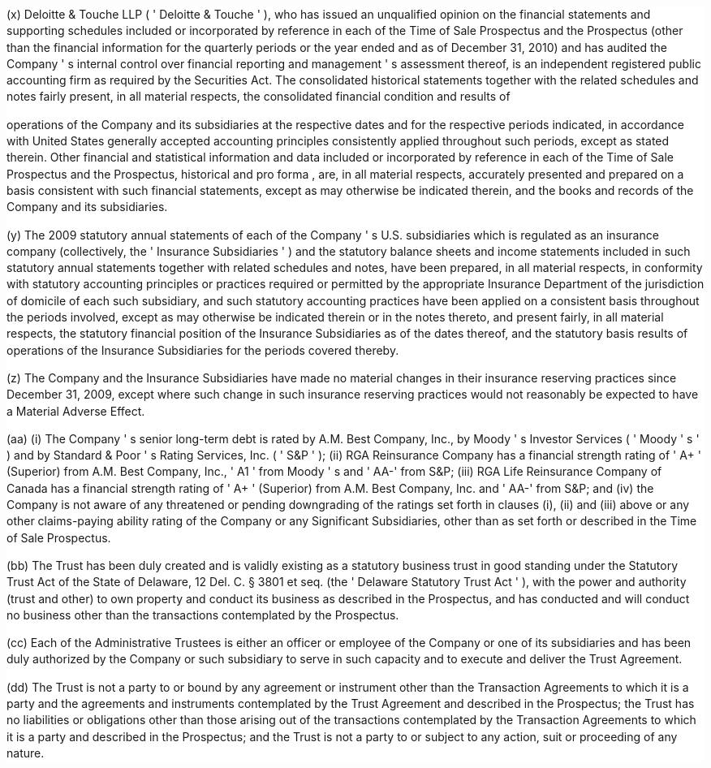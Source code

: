 (x) Deloitte & Touche LLP ( ' Deloitte & Touche ' ), who has issued an unqualified opinion on the financial statements and supporting schedules included or incorporated by reference in each of the Time of Sale Prospectus and the Prospectus (other than the financial information for the quarterly periods or the year ended and as of December 31, 2010) and has audited the Company ' s internal control over financial reporting and management ' s assessment thereof, is an independent registered public accounting firm as required by the Securities Act. The consolidated historical statements together with the related schedules and notes fairly present, in all material respects, the consolidated financial condition and results of

operations of the Company and its subsidiaries at the respective dates and for the respective periods indicated, in accordance with United States generally accepted accounting principles consistently applied throughout such periods, except as stated therein. Other financial and statistical information and data included or incorporated by reference in each of the Time of Sale Prospectus and the Prospectus, historical and pro forma , are, in all material respects, accurately presented and prepared on a basis consistent with such financial statements, except as may otherwise be indicated therein, and the books and records of the Company and its subsidiaries.

(y) The 2009 statutory annual statements of each of the Company ' s U.S. subsidiaries which is regulated as an insurance company (collectively, the ' Insurance Subsidiaries ' ) and the statutory balance sheets and income statements included in such statutory annual statements together with related schedules and notes, have been prepared, in all material respects, in conformity with statutory accounting principles or practices required or permitted by the appropriate Insurance Department of the jurisdiction of domicile of each such subsidiary, and such statutory accounting practices have been applied on a consistent basis throughout the periods involved, except as may otherwise be indicated therein or in the notes thereto, and present fairly, in all material respects, the statutory financial position of the Insurance Subsidiaries as of the dates thereof, and the statutory basis results of operations of the Insurance Subsidiaries for the periods covered thereby.

(z) The Company and the Insurance Subsidiaries have made no material changes in their insurance reserving practices since December 31, 2009, except where such change in such insurance reserving practices would not reasonably be expected to have a Material Adverse Effect.

(aa) (i) The Company ' s senior long-term debt is rated by A.M. Best Company, Inc., by Moody ' s Investor Services ( ' Moody ' s ' ) and by Standard & Poor ' s Rating Services, Inc. ( ' S&P ' ); (ii) RGA Reinsurance Company has a financial strength rating of ' A+ ' (Superior) from A.M. Best Company, Inc., ' A1 ' from Moody ' s and ' AA-' from S&P; (iii) RGA Life Reinsurance Company of Canada has a financial strength rating of ' A+ ' (Superior) from A.M. Best Company, Inc. and ' AA-' from S&P; and (iv) the Company is not aware of any threatened or pending downgrading of the ratings set forth in clauses (i), (ii) and (iii) above or any other claims-paying ability rating of the Company or any Significant Subsidiaries, other than as set forth or described in the Time of Sale Prospectus.

(bb) The Trust has been duly created and is validly existing as a statutory business trust in good standing under the Statutory Trust Act of the State of Delaware, 12 Del. C. § 3801 et seq. (the ' Delaware Statutory Trust Act ' ), with the power and authority (trust and other) to own property and conduct its business as described in the Prospectus, and has conducted and will conduct no business other than the transactions contemplated by the Prospectus.

(cc) Each of the Administrative Trustees is either an officer or employee of the Company or one of its subsidiaries and has been duly authorized by the Company or such subsidiary to serve in such capacity and to execute and deliver the Trust Agreement.

(dd) The Trust is not a party to or bound by any agreement or instrument other than the Transaction Agreements to which it is a party and the agreements and instruments contemplated by the Trust Agreement and described in the Prospectus; the Trust has no liabilities or obligations other than those arising out of the transactions contemplated by the Transaction Agreements to which it is a party and described in the Prospectus; and the Trust is not a party to or subject to any action, suit or proceeding of any nature.
